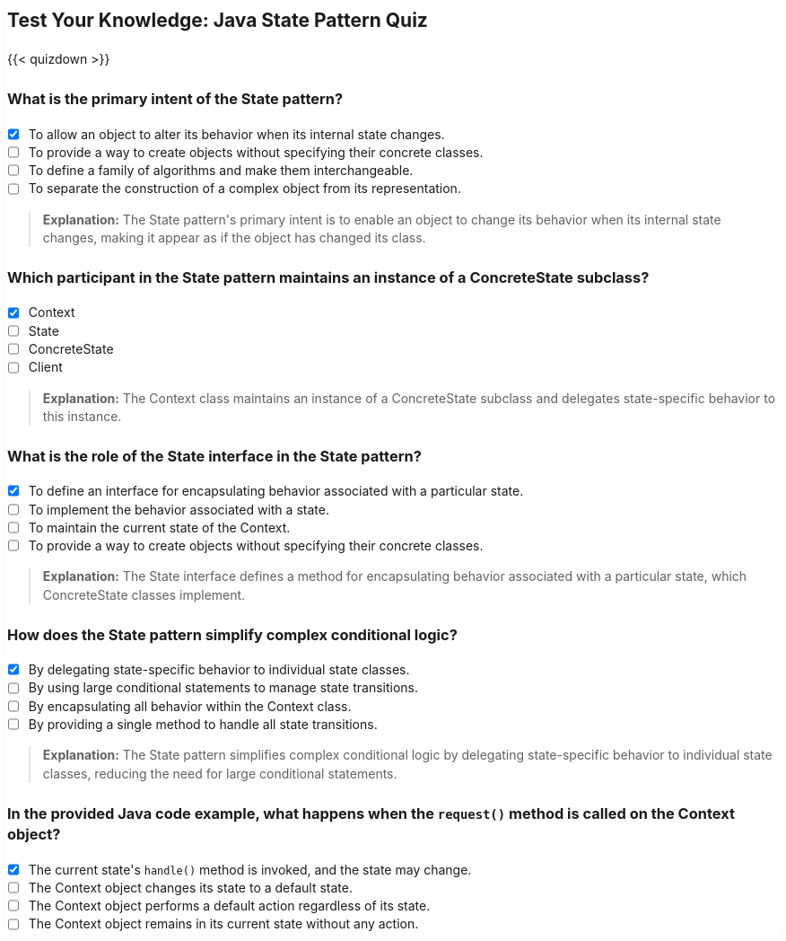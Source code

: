 ## Test Your Knowledge: Java State Pattern Quiz

{{< quizdown >}}

### What is the primary intent of the State pattern?

- [x] To allow an object to alter its behavior when its internal state changes.
- [ ] To provide a way to create objects without specifying their concrete classes.
- [ ] To define a family of algorithms and make them interchangeable.
- [ ] To separate the construction of a complex object from its representation.

> **Explanation:** The State pattern's primary intent is to enable an object to change its behavior when its internal state changes, making it appear as if the object has changed its class.

### Which participant in the State pattern maintains an instance of a ConcreteState subclass?

- [x] Context
- [ ] State
- [ ] ConcreteState
- [ ] Client

> **Explanation:** The Context class maintains an instance of a ConcreteState subclass and delegates state-specific behavior to this instance.

### What is the role of the State interface in the State pattern?

- [x] To define an interface for encapsulating behavior associated with a particular state.
- [ ] To implement the behavior associated with a state.
- [ ] To maintain the current state of the Context.
- [ ] To provide a way to create objects without specifying their concrete classes.

> **Explanation:** The State interface defines a method for encapsulating behavior associated with a particular state, which ConcreteState classes implement.

### How does the State pattern simplify complex conditional logic?

- [x] By delegating state-specific behavior to individual state classes.
- [ ] By using large conditional statements to manage state transitions.
- [ ] By encapsulating all behavior within the Context class.
- [ ] By providing a single method to handle all state transitions.

> **Explanation:** The State pattern simplifies complex conditional logic by delegating state-specific behavior to individual state classes, reducing the need for large conditional statements.

### In the provided Java code example, what happens when the `request()` method is called on the Context object?

- [x] The current state's `handle()` method is invoked, and the state may change.
- [ ] The Context object changes its state to a default state.
- [ ] The Context object performs a default action regardless of its state.
- [ ] The Context object remains in its current state without any action.
